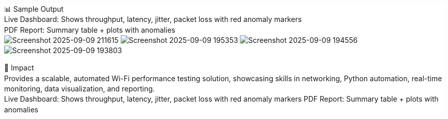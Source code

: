 📊 Sample Output <br>
Live Dashboard: Shows throughput, latency, jitter, packet loss with red anomaly markers<br>
PDF Report: Summary table + plots with anomalies<br>
<img width="1490" height="1030" alt="Screenshot 2025-09-09 211615" src="https://github.com/user-attachments/assets/3c19d1b6-2bfb-4d9f-ada2-84924f2f6a8d" />
<img width="1919" height="1079" alt="Screenshot 2025-09-09 195353" src="https://github.com/user-attachments/assets/3ecf6a54-65b8-4d36-984b-0766b12e328f" />
<img width="1252" height="707" alt="Screenshot 2025-09-09 194556" src="https://github.com/user-attachments/assets/e3b425e7-9916-4222-b4bc-788173fd05d2" />
<img width="1683" height="1068" alt="Screenshot 2025-09-09 193803" src="https://github.com/user-attachments/assets/765bc34d-c47f-4c44-8abe-9c84df3c1896" />


🎯 Impact<br>
Provides a scalable, automated Wi-Fi performance testing solution, showcasing skills in networking, Python automation, real-time monitoring, data visualization, and reporting.<br>
Live Dashboard: Shows throughput, latency, jitter, packet loss with red anomaly markers
PDF Report: Summary table + plots with anomalies
